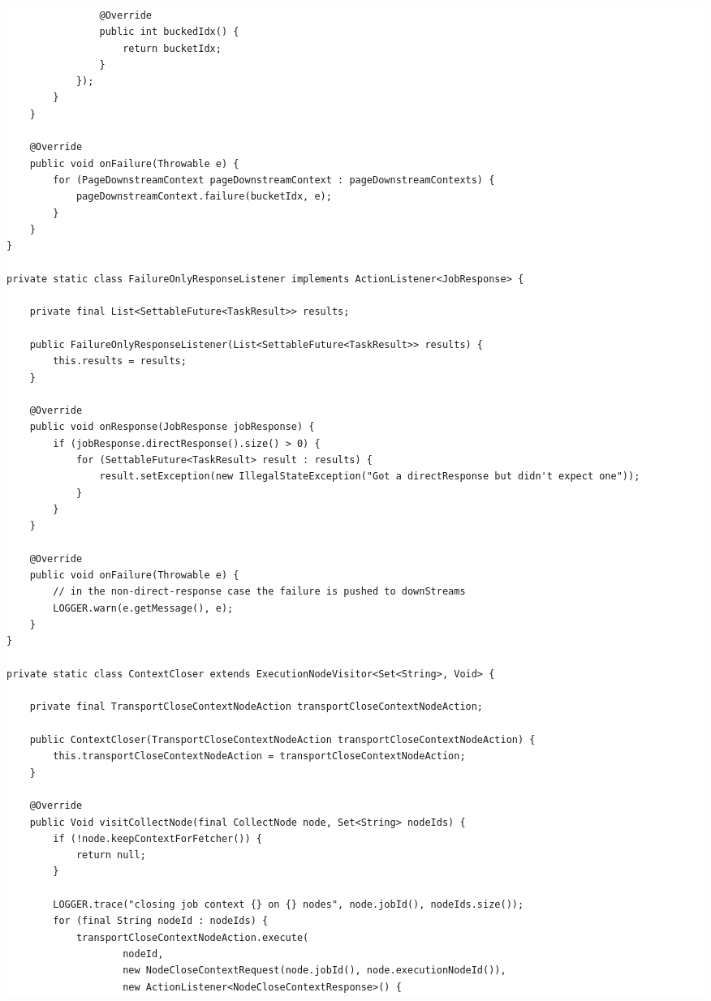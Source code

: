                     @Override
                    public int buckedIdx() {
                        return bucketIdx;
                    }
                });
            }
        }

        @Override
        public void onFailure(Throwable e) {
            for (PageDownstreamContext pageDownstreamContext : pageDownstreamContexts) {
                pageDownstreamContext.failure(bucketIdx, e);
            }
        }
    }

    private static class FailureOnlyResponseListener implements ActionListener<JobResponse> {

        private final List<SettableFuture<TaskResult>> results;

        public FailureOnlyResponseListener(List<SettableFuture<TaskResult>> results) {
            this.results = results;
        }

        @Override
        public void onResponse(JobResponse jobResponse) {
            if (jobResponse.directResponse().size() > 0) {
                for (SettableFuture<TaskResult> result : results) {
                    result.setException(new IllegalStateException("Got a directResponse but didn't expect one"));
                }
            }
        }

        @Override
        public void onFailure(Throwable e) {
            // in the non-direct-response case the failure is pushed to downStreams
            LOGGER.warn(e.getMessage(), e);
        }
    }

    private static class ContextCloser extends ExecutionNodeVisitor<Set<String>, Void> {

        private final TransportCloseContextNodeAction transportCloseContextNodeAction;

        public ContextCloser(TransportCloseContextNodeAction transportCloseContextNodeAction) {
            this.transportCloseContextNodeAction = transportCloseContextNodeAction;
        }

        @Override
        public Void visitCollectNode(final CollectNode node, Set<String> nodeIds) {
            if (!node.keepContextForFetcher()) {
                return null;
            }

            LOGGER.trace("closing job context {} on {} nodes", node.jobId(), nodeIds.size());
            for (final String nodeId : nodeIds) {
                transportCloseContextNodeAction.execute(
                        nodeId,
                        new NodeCloseContextRequest(node.jobId(), node.executionNodeId()),
                        new ActionListener<NodeCloseContextResponse>() {
